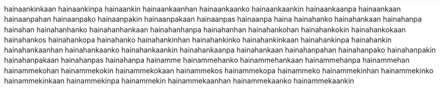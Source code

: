hainaankinkaan
hainaankinpa
hainaankin
hainaankaanhan
hainaankaanko
hainaankaankin
hainaankaanpa
hainaankaan
hainaanpahan
hainaanpako
hainaanpakin
hainaanpakaan
hainaanpas
hainaanpa
haina
hainahanko
hainahankaan
hainahanpa
hainahan
hainahanhanko
hainahanhankaan
hainahanhanpa
hainahanhan
hainahankohan
hainahankokin
hainahankokaan
hainahankos
hainahankopa
hainahanko
hainahankinhan
hainahankinko
hainahankinkaan
hainahankinpa
hainahankin
hainahankaanhan
hainahankaanko
hainahankaankin
hainahankaanpa
hainahankaan
hainahanpahan
hainahanpako
hainahanpakin
hainahanpakaan
hainahanpas
hainahanpa
hainamme
hainammehanko
hainammehankaan
hainammehanpa
hainammehan
hainammekohan
hainammekokin
hainammekokaan
hainammekos
hainammekopa
hainammeko
hainammekinhan
hainammekinko
hainammekinkaan
hainammekinpa
hainammekin
hainammekaanhan
hainammekaanko
hainammekaankin